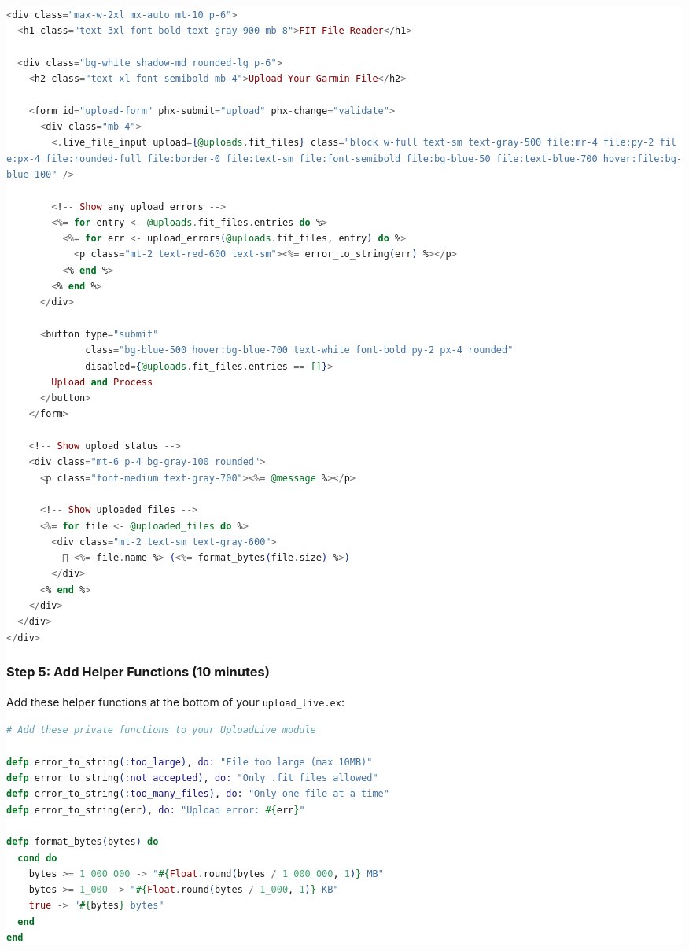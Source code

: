```heex
<div class="max-w-2xl mx-auto mt-10 p-6">
  <h1 class="text-3xl font-bold text-gray-900 mb-8">FIT File Reader</h1>
  
  <div class="bg-white shadow-md rounded-lg p-6">
    <h2 class="text-xl font-semibold mb-4">Upload Your Garmin File</h2>
    
    <form id="upload-form" phx-submit="upload" phx-change="validate">
      <div class="mb-4">
        <.live_file_input upload={@uploads.fit_files} class="block w-full text-sm text-gray-500 file:mr-4 file:py-2 file:px-4 file:rounded-full file:border-0 file:text-sm file:font-semibold file:bg-blue-50 file:text-blue-700 hover:file:bg-blue-100" />
        
        <!-- Show any upload errors -->
        <%= for entry <- @uploads.fit_files.entries do %>
          <%= for err <- upload_errors(@uploads.fit_files, entry) do %>
            <p class="mt-2 text-red-600 text-sm"><%= error_to_string(err) %></p>
          <% end %>
        <% end %>
      </div>
      
      <button type="submit" 
              class="bg-blue-500 hover:bg-blue-700 text-white font-bold py-2 px-4 rounded"
              disabled={@uploads.fit_files.entries == []}>
        Upload and Process
      </button>
    </form>

    <!-- Show upload status -->
    <div class="mt-6 p-4 bg-gray-100 rounded">
      <p class="font-medium text-gray-700"><%= @message %></p>
      
      <!-- Show uploaded files -->
      <%= for file <- @uploaded_files do %>
        <div class="mt-2 text-sm text-gray-600">
          📁 <%= file.name %> (<%= format_bytes(file.size) %>)
        </div>
      <% end %>
    </div>
  </div>
</div>
```

### Step 5: Add Helper Functions (10 minutes)
Add these helper functions at the bottom of your `upload_live.ex`:

```elixir
# Add these private functions to your UploadLive module

defp error_to_string(:too_large), do: "File too large (max 10MB)"
defp error_to_string(:not_accepted), do: "Only .fit files allowed"
defp error_to_string(:too_many_files), do: "Only one file at a time"
defp error_to_string(err), do: "Upload error: #{err}"

defp format_bytes(bytes) do
  cond do
    bytes >= 1_000_000 -> "#{Float.round(bytes / 1_000_000, 1)} MB"
    bytes >= 1_000 -> "#{Float.round(bytes / 1_000, 1)} KB"
    true -> "#{bytes} bytes"
  end
end
```
